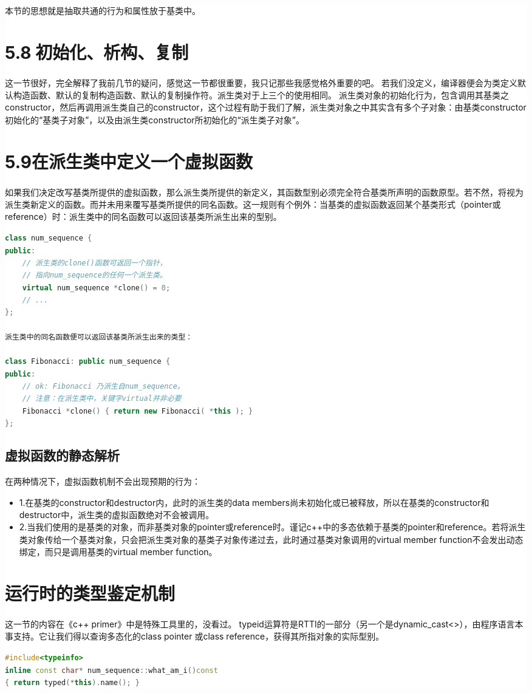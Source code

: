 本节的思想就是抽取共通的行为和属性放于基类中。

# 5.8 初始化、析构、复制

这一节很好，完全解释了我前几节的疑问，感觉这一节都很重要，我只记那些我感觉格外重要的吧。
若我们没定义，编译器便会为类定义默认构造函数、默认的复制构造函数、默认的复制操作符。派生类对于上三个的使用相同。
派生类对象的初始化行为，包含调用其基类之constructor，然后再调用派生类自己的constructor，这个过程有助于我们了解，派生类对象之中其实含有多个子对象：由基类constructor初始化的“基类子对象”，以及由派生类constructor所初始化的“派生类子对象”。

# 5.9在派生类中定义一个虚拟函数

如果我们决定改写基类所提供的虚拟函数，那么派生类所提供的新定义，其函数型别必须完全符合基类所声明的函数原型。若不然，将视为派生类新定义的函数。而并未用来覆写基类所提供的同名函数。这一规则有个例外：当基类的虚拟函数返回某个基类形式（pointer或reference）时：派生类中的同名函数可以返回该基类所派生出来的型别。

```c++
class num_sequence {
public:
    // 派生类的clone()函数可返回一个指针，
    // 指向num_sequence的任何一个派生类。
    virtual num_sequence *clone() = 0;
    // ...
};

派生类中的同名函数便可以返回该基类所派生出来的类型：

class Fibonacci: public num_sequence {
public:
    // ok: Fibonacci 乃派生自num_sequence。
    // 注意：在派生类中，关键字virtual并非必要
    Fibonacci *clone() { return new Fibonacci( *this ); }
};
```

## 虚拟函数的静态解析

在两种情况下，虚拟函数机制不会出现预期的行为：

- 1.在基类的constructor和destructor内，此时的派生类的data members尚未初始化或已被释放，所以在基类的constructor和destructor中，派生类的虚拟函数绝对不会被调用。
- 2.当我们使用的是基类的对象，而非基类对象的pointer或reference时。谨记c++中的多态依赖于基类的pointer和reference。若将派生类对象传给一个基类对象，只会把派生类对象的基类子对象传递过去，此时通过基类对象调用的virtual
 member function不会发出动态绑定，而只是调用基类的virtual member function。

 # 运行时的类型鉴定机制

 这一节的内容在《c++ primer》中是特殊工具里的，没看过。
typeid运算符是RTTI的一部分（另一个是dynamic_cast<>），由程序语言本事支持。它让我们得以查询多态化的class pointer 或class reference，获得其所指对象的实际型别。
```c++
#include<typeinfo>
inline const char* num_sequence::what_am_i()const
{ return typed(*this).name(); }
```

